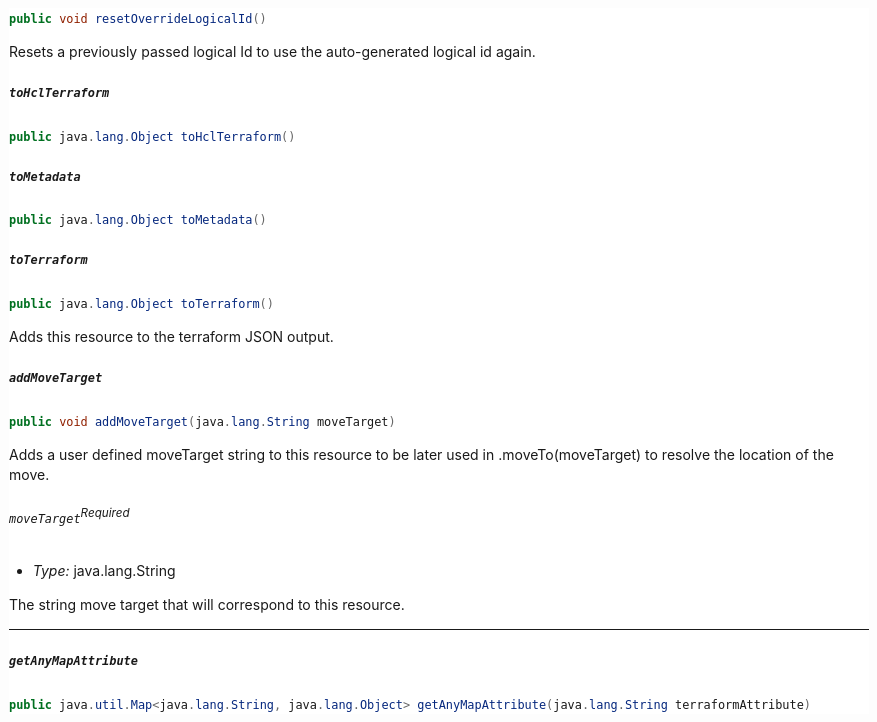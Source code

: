 ```java
public void resetOverrideLogicalId()
```

Resets a previously passed logical Id to use the auto-generated logical id again.

##### `toHclTerraform` <a name="toHclTerraform" id="@cdktf/provider-github.appInstallationRepositories.AppInstallationRepositories.toHclTerraform"></a>

```java
public java.lang.Object toHclTerraform()
```

##### `toMetadata` <a name="toMetadata" id="@cdktf/provider-github.appInstallationRepositories.AppInstallationRepositories.toMetadata"></a>

```java
public java.lang.Object toMetadata()
```

##### `toTerraform` <a name="toTerraform" id="@cdktf/provider-github.appInstallationRepositories.AppInstallationRepositories.toTerraform"></a>

```java
public java.lang.Object toTerraform()
```

Adds this resource to the terraform JSON output.

##### `addMoveTarget` <a name="addMoveTarget" id="@cdktf/provider-github.appInstallationRepositories.AppInstallationRepositories.addMoveTarget"></a>

```java
public void addMoveTarget(java.lang.String moveTarget)
```

Adds a user defined moveTarget string to this resource to be later used in .moveTo(moveTarget) to resolve the location of the move.

###### `moveTarget`<sup>Required</sup> <a name="moveTarget" id="@cdktf/provider-github.appInstallationRepositories.AppInstallationRepositories.addMoveTarget.parameter.moveTarget"></a>

- *Type:* java.lang.String

The string move target that will correspond to this resource.

---

##### `getAnyMapAttribute` <a name="getAnyMapAttribute" id="@cdktf/provider-github.appInstallationRepositories.AppInstallationRepositories.getAnyMapAttribute"></a>

```java
public java.util.Map<java.lang.String, java.lang.Object> getAnyMapAttribute(java.lang.String terraformAttribute)
```
